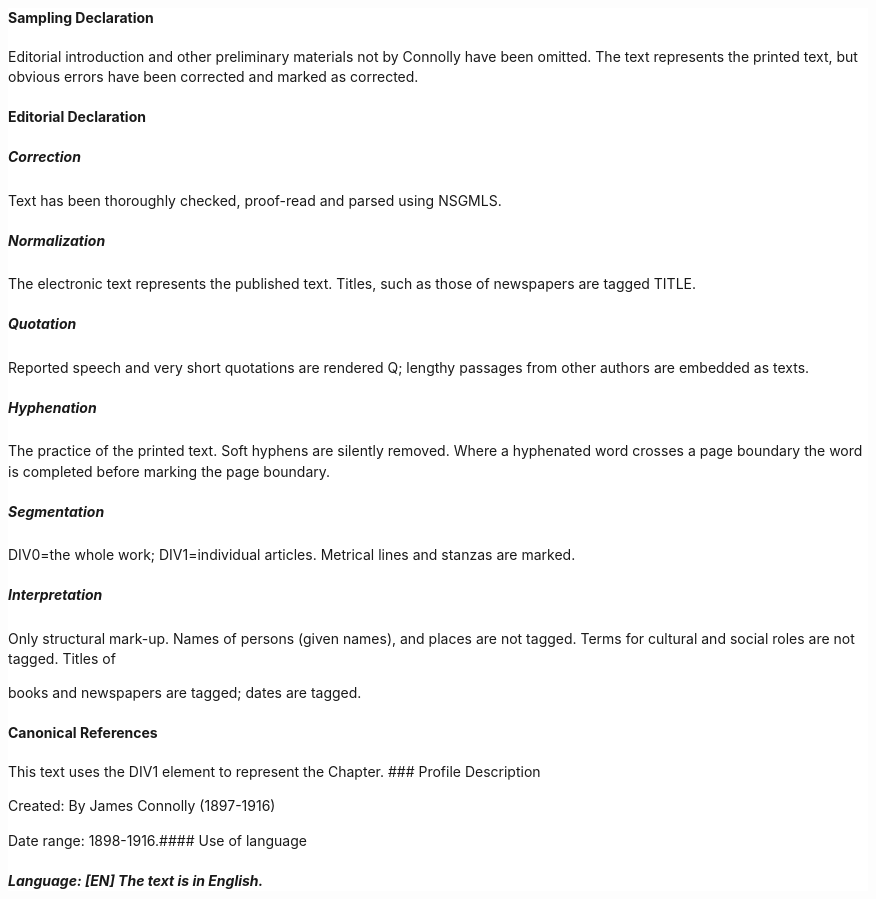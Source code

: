 #### Sampling Declaration


Editorial introduction and other preliminary materials not by Connolly have been omitted. The text represents the printed text, but obvious errors have been corrected and marked as corrected.


#### Editorial Declaration


##### Correction


Text has been thoroughly checked, proof-read and parsed using NSGMLS.


##### Normalization


The electronic text represents the published text. Titles, such as those of newspapers are tagged TITLE.


##### Quotation


Reported speech and very short quotations are rendered Q; lengthy passages from other authors are embedded as texts.


##### Hyphenation


The practice of the printed text. Soft hyphens are silently removed. Where a hyphenated word crosses a page boundary the word is completed before marking the page boundary.


##### Segmentation


DIV0=the whole work; DIV1=individual articles. Metrical lines and stanzas are marked.


##### Interpretation


Only structural mark-up. Names of persons (given names), and places are not tagged. Terms for cultural and social roles are not tagged. Titles of

books and newspapers are tagged; dates are tagged.


#### Canonical References


This text uses the DIV1 element to represent the Chapter. ### Profile Description


Created: By James Connolly (1897-1916)

 Date range: 1898-1916.#### Use of language


##### Language: [EN] The text is in English.

